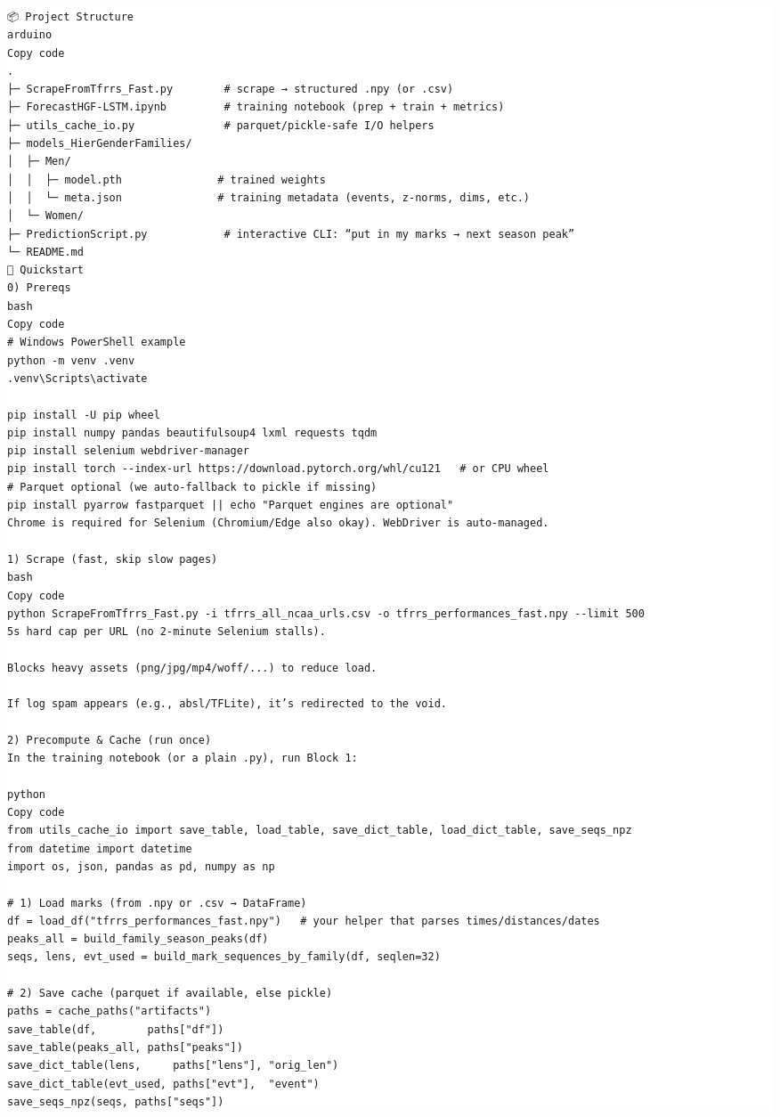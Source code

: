 ```mermaid
📦 Project Structure
arduino
Copy code
.
├─ ScrapeFromTfrrs_Fast.py        # scrape → structured .npy (or .csv)
├─ ForecastHGF-LSTM.ipynb         # training notebook (prep + train + metrics)
├─ utils_cache_io.py              # parquet/pickle-safe I/O helpers
├─ models_HierGenderFamilies/
│  ├─ Men/
│  │  ├─ model.pth               # trained weights
│  │  └─ meta.json               # training metadata (events, z-norms, dims, etc.)
│  └─ Women/
├─ PredictionScript.py            # interactive CLI: “put in my marks → next season peak”
└─ README.md
🚀 Quickstart
0) Prereqs
bash
Copy code
# Windows PowerShell example
python -m venv .venv
.venv\Scripts\activate

pip install -U pip wheel
pip install numpy pandas beautifulsoup4 lxml requests tqdm
pip install selenium webdriver-manager
pip install torch --index-url https://download.pytorch.org/whl/cu121   # or CPU wheel
# Parquet optional (we auto-fallback to pickle if missing)
pip install pyarrow fastparquet || echo "Parquet engines are optional"
Chrome is required for Selenium (Chromium/Edge also okay). WebDriver is auto-managed.

1) Scrape (fast, skip slow pages)
bash
Copy code
python ScrapeFromTfrrs_Fast.py -i tfrrs_all_ncaa_urls.csv -o tfrrs_performances_fast.npy --limit 500
5s hard cap per URL (no 2-minute Selenium stalls).

Blocks heavy assets (png/jpg/mp4/woff/...) to reduce load.

If log spam appears (e.g., absl/TFLite), it’s redirected to the void.

2) Precompute & Cache (run once)
In the training notebook (or a plain .py), run Block 1:

python
Copy code
from utils_cache_io import save_table, load_table, save_dict_table, load_dict_table, save_seqs_npz
from datetime import datetime
import os, json, pandas as pd, numpy as np

# 1) Load marks (from .npy or .csv → DataFrame)
df = load_df("tfrrs_performances_fast.npy")   # your helper that parses times/distances/dates
peaks_all = build_family_season_peaks(df)
seqs, lens, evt_used = build_mark_sequences_by_family(df, seqlen=32)

# 2) Save cache (parquet if available, else pickle)
paths = cache_paths("artifacts")
save_table(df,        paths["df"])
save_table(peaks_all, paths["peaks"])
save_dict_table(lens,     paths["lens"], "orig_len")
save_dict_table(evt_used, paths["evt"],  "event")
save_seqs_npz(seqs, paths["seqs"])

```